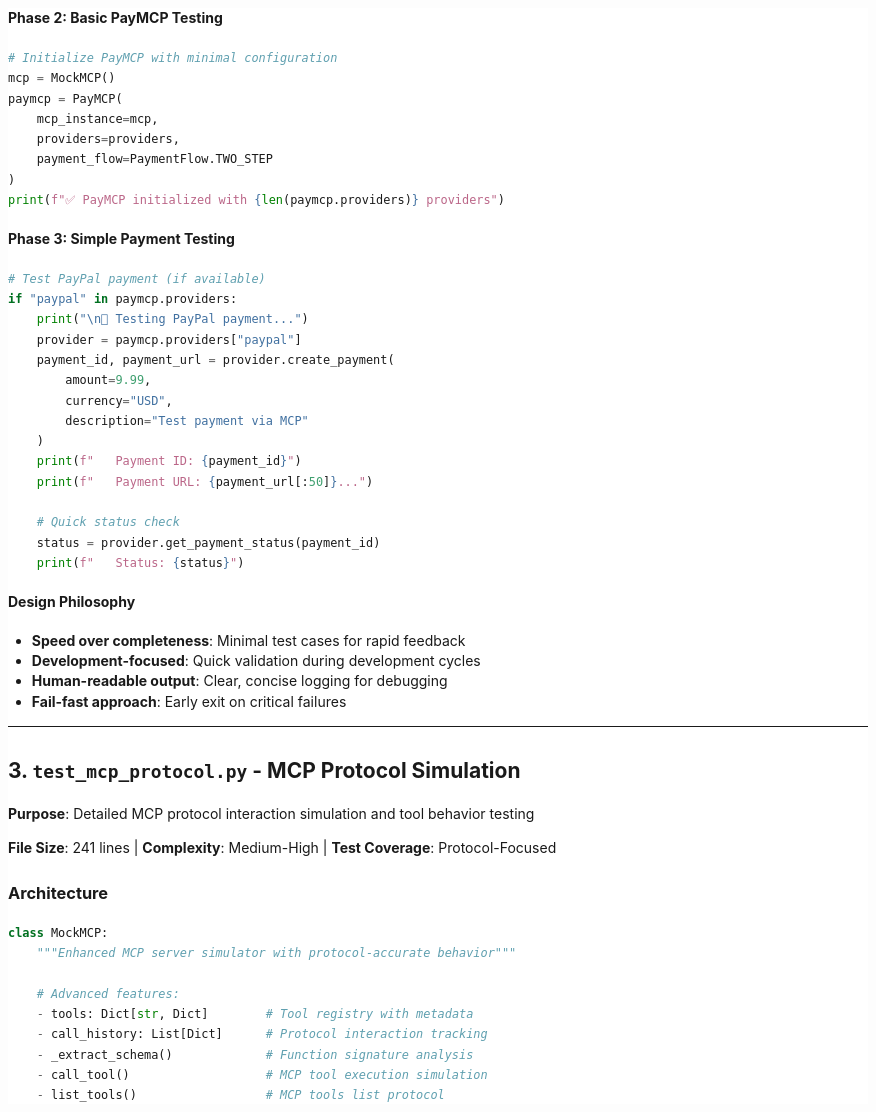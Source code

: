 #### Phase 2: Basic PayMCP Testing
```python
# Initialize PayMCP with minimal configuration
mcp = MockMCP()
paymcp = PayMCP(
    mcp_instance=mcp,
    providers=providers,
    payment_flow=PaymentFlow.TWO_STEP
)
print(f"✅ PayMCP initialized with {len(paymcp.providers)} providers")
```

#### Phase 3: Simple Payment Testing
```python
# Test PayPal payment (if available)
if "paypal" in paymcp.providers:
    print("\n🧪 Testing PayPal payment...")
    provider = paymcp.providers["paypal"]
    payment_id, payment_url = provider.create_payment(
        amount=9.99,
        currency="USD", 
        description="Test payment via MCP"
    )
    print(f"   Payment ID: {payment_id}")
    print(f"   Payment URL: {payment_url[:50]}...")
    
    # Quick status check
    status = provider.get_payment_status(payment_id)
    print(f"   Status: {status}")
```

#### Design Philosophy
- **Speed over completeness**: Minimal test cases for rapid feedback
- **Development-focused**: Quick validation during development cycles
- **Human-readable output**: Clear, concise logging for debugging
- **Fail-fast approach**: Early exit on critical failures

---

## 3. `test_mcp_protocol.py` - MCP Protocol Simulation

**Purpose**: Detailed MCP protocol interaction simulation and tool behavior testing

**File Size**: 241 lines | **Complexity**: Medium-High | **Test Coverage**: Protocol-Focused

### Architecture

```python
class MockMCP:
    """Enhanced MCP server simulator with protocol-accurate behavior"""
    
    # Advanced features:
    - tools: Dict[str, Dict]        # Tool registry with metadata
    - call_history: List[Dict]      # Protocol interaction tracking
    - _extract_schema()             # Function signature analysis
    - call_tool()                   # MCP tool execution simulation
    - list_tools()                  # MCP tools list protocol
```
